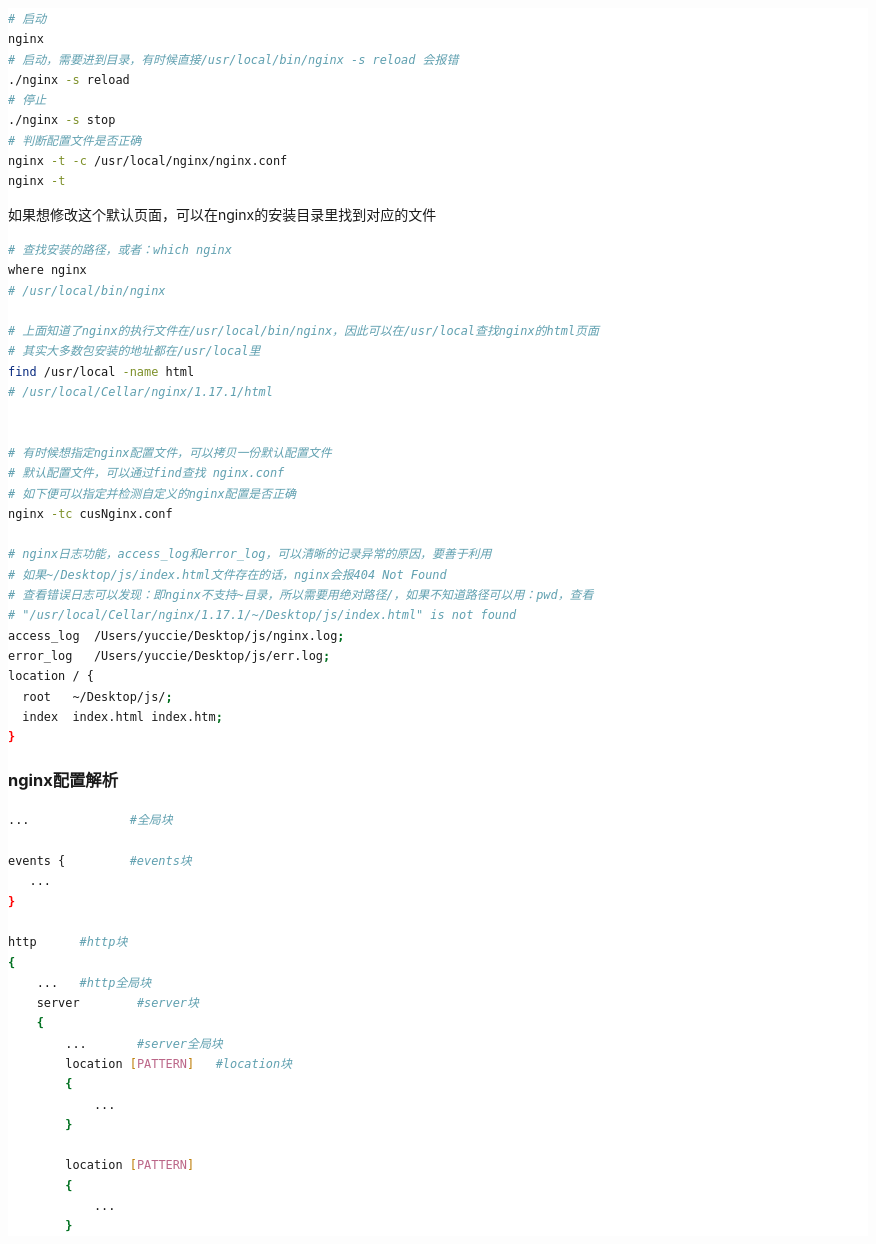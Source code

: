 ```bash
# 启动
nginx
# 启动，需要进到目录，有时候直接/usr/local/bin/nginx -s reload 会报错
./nginx -s reload 
# 停止
./nginx -s stop
# 判断配置文件是否正确
nginx -t -c /usr/local/nginx/nginx.conf
nginx -t 
```

如果想修改这个默认页面，可以在nginx的安装目录里找到对应的文件

```bash
# 查找安装的路径，或者：which nginx
where nginx 
# /usr/local/bin/nginx

# 上面知道了nginx的执行文件在/usr/local/bin/nginx，因此可以在/usr/local查找nginx的html页面
# 其实大多数包安装的地址都在/usr/local里
find /usr/local -name html
# /usr/local/Cellar/nginx/1.17.1/html


# 有时候想指定nginx配置文件，可以拷贝一份默认配置文件
# 默认配置文件，可以通过find查找 nginx.conf
# 如下便可以指定并检测自定义的nginx配置是否正确
nginx -tc cusNginx.conf

# nginx日志功能，access_log和error_log，可以清晰的记录异常的原因，要善于利用
# 如果~/Desktop/js/index.html文件存在的话，nginx会报404 Not Found
# 查看错误日志可以发现：即nginx不支持~目录，所以需要用绝对路径/，如果不知道路径可以用：pwd，查看
# "/usr/local/Cellar/nginx/1.17.1/~/Desktop/js/index.html" is not found
access_log  /Users/yuccie/Desktop/js/nginx.log;
error_log   /Users/yuccie/Desktop/js/err.log;
location / {
  root   ~/Desktop/js/;
  index  index.html index.htm;
}
```
### nginx配置解析

```bash
...              #全局块

events {         #events块
   ...
}

http      #http块
{
    ...   #http全局块
    server        #server块
    { 
        ...       #server全局块
        location [PATTERN]   #location块
        {
            ...
        }

        location [PATTERN] 
        {
            ...
        }
```
